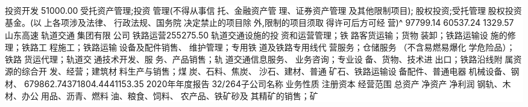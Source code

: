 投资开发
51000.00
受托资产管理;投资
管理(不得从事信
托、金融资产管
理、证券资产管理
及其他限制项目);
股权投资;受托管理
股权投资基金。(以
上各项涉及法律、
行政法规、国务院
决定禁止的项目除
外,限制的项目须取
得许可后方可经
营)^
97799.14
60537.24
1329.57
山东高速
轨道交通
集团有限
公司
铁路运营255275.50
轨道交通设施的投
资和运营管理；铁
路客货运输；货物
装卸；铁路运输设
施的修理；铁路工
程施工；铁路运输
设备及配件销售、
维护管理；专用铁
道及铁路专用线代
营服务；仓储服务
（不含易燃易爆化
学危险品）；铁路
货运代理；轨道交
通技术开发、服
务、产品销售；轨
道交通信息服务、
业务咨询；专业设
备、货物、技术进
出口；铁路沿线附
属资源的综合开
发、经营；建筑材
料生产与销售；煤
炭、石料、焦炭、
沙石、建材、普通
矿石、铁路运输设
备配件、普通电器
机械设备、钢材、
679862.74371804.4441153.35
2020年年度报告
32/264子公司名称
业务性质
注册资本
经营范围
总资产
净资产
净利润
钢轨、木材、办公
用品、沥青、燃料
油、粮食、饲料、
农产品、铁矿砂及
其精矿的销售；矿